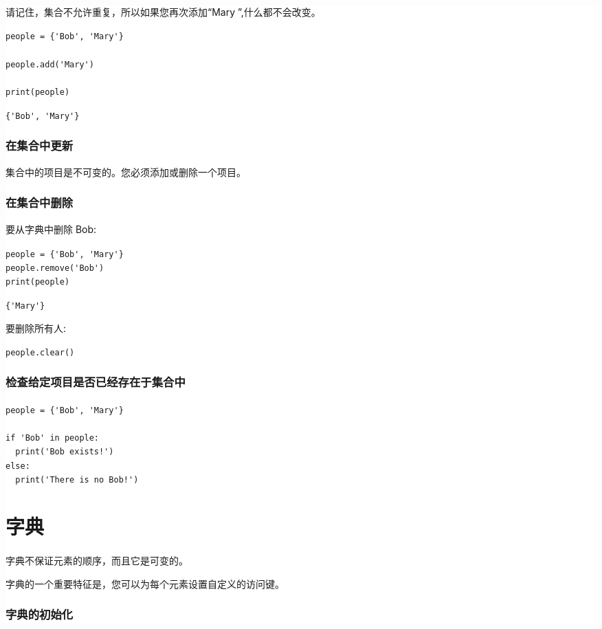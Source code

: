 请记住，集合不允许重复，所以如果您再次添加“Mary ”,什么都不会改变。

```
people = {'Bob', 'Mary'}

people.add('Mary')

print(people) 
```

```
{'Bob', 'Mary'} 
```

### 在集合中更新

集合中的项目是不可变的。您必须添加或删除一个项目。

### 在集合中删除

要从字典中删除 Bob:

```
people = {'Bob', 'Mary'}
people.remove('Bob')
print(people) 
```

```
{'Mary'} 
```

要删除所有人:

```
people.clear() 
```

### 检查给定项目是否已经存在于集合中

```
people = {'Bob', 'Mary'}

if 'Bob' in people:
  print('Bob exists!')
else:
  print('There is no Bob!') 
```

# 字典

字典不保证元素的顺序，而且它是可变的。

字典的一个重要特征是，您可以为每个元素设置自定义的访问键。

### 字典的初始化
